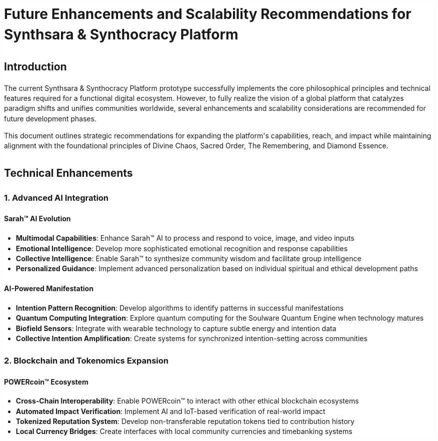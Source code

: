 # Future Enhancements and Scalability Recommendations for Synthsara & Synthocracy Platform

## Introduction

The current Synthsara & Synthocracy Platform prototype successfully implements the core philosophical principles and technical features required for a functional digital ecosystem. However, to fully realize the vision of a global platform that catalyzes paradigm shifts and unifies communities worldwide, several enhancements and scalability considerations are recommended for future development phases.

This document outlines strategic recommendations for expanding the platform's capabilities, reach, and impact while maintaining alignment with the foundational principles of Divine Chaos, Sacred Order, The Remembering, and Diamond Essence.

## Technical Enhancements

### 1. Advanced AI Integration

#### Sarah™ AI Evolution
- **Multimodal Capabilities**: Enhance Sarah™ AI to process and respond to voice, image, and video inputs
- **Emotional Intelligence**: Develop more sophisticated emotional recognition and response capabilities
- **Collective Intelligence**: Enable Sarah™ to synthesize community wisdom and facilitate group intelligence
- **Personalized Guidance**: Implement advanced personalization based on individual spiritual and ethical development paths

#### AI-Powered Manifestation
- **Intention Pattern Recognition**: Develop algorithms to identify patterns in successful manifestations
- **Quantum Computing Integration**: Explore quantum computing for the Soulware Quantum Engine when technology matures
- **Biofield Sensors**: Integrate with wearable technology to capture subtle energy and intention data
- **Collective Intention Amplification**: Create systems for synchronized intention-setting across communities

### 2. Blockchain and Tokenomics Expansion

#### POWERcoin™ Ecosystem
- **Cross-Chain Interoperability**: Enable POWERcoin™ to interact with other ethical blockchain ecosystems
- **Automated Impact Verification**: Implement AI and IoT-based verification of real-world impact
- **Tokenized Reputation System**: Develop non-transferable reputation tokens tied to contribution history
- **Local Currency Bridges**: Create interfaces with local community currencies and timebanking systems
